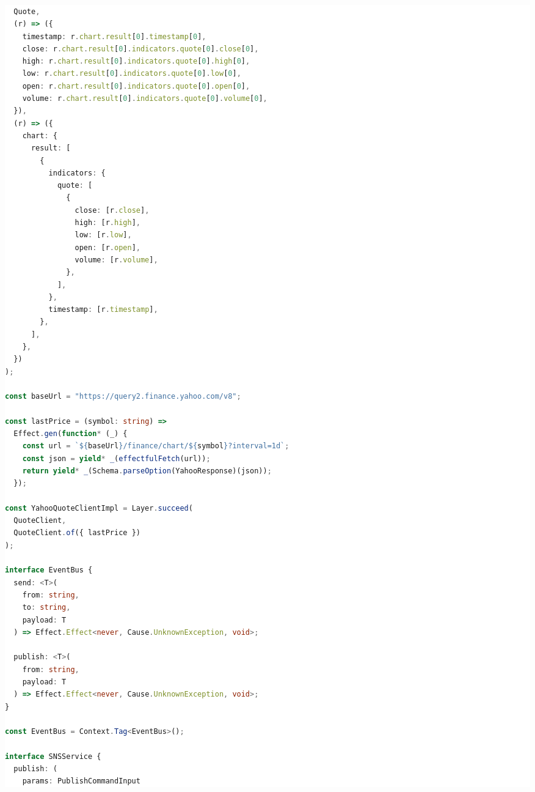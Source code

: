 ```ts [345-368|301-304|346|347|343,352-355|357-359|361-362,364-365|368|371-375,377|332-341]
  Quote,
  (r) => ({
    timestamp: r.chart.result[0].timestamp[0],
    close: r.chart.result[0].indicators.quote[0].close[0],
    high: r.chart.result[0].indicators.quote[0].high[0],
    low: r.chart.result[0].indicators.quote[0].low[0],
    open: r.chart.result[0].indicators.quote[0].open[0],
    volume: r.chart.result[0].indicators.quote[0].volume[0],
  }),
  (r) => ({
    chart: {
      result: [
        {
          indicators: {
            quote: [
              {
                close: [r.close],
                high: [r.high],
                low: [r.low],
                open: [r.open],
                volume: [r.volume],
              },
            ],
          },
          timestamp: [r.timestamp],
        },
      ],
    },
  })
);

const baseUrl = "https://query2.finance.yahoo.com/v8";

const lastPrice = (symbol: string) =>
  Effect.gen(function* (_) {
    const url = `${baseUrl}/finance/chart/${symbol}?interval=1d`;
    const json = yield* _(effectfulFetch(url));
    return yield* _(Schema.parseOption(YahooResponse)(json));
  });

const YahooQuoteClientImpl = Layer.succeed(
  QuoteClient,
  QuoteClient.of({ lastPrice })
);

interface EventBus {
  send: <T>(
    from: string,
    to: string,
    payload: T
  ) => Effect.Effect<never, Cause.UnknownException, void>;

  publish: <T>(
    from: string,
    payload: T
  ) => Effect.Effect<never, Cause.UnknownException, void>;
}

const EventBus = Context.Tag<EventBus>();

interface SNSService {
  publish: (
    params: PublishCommandInput
```